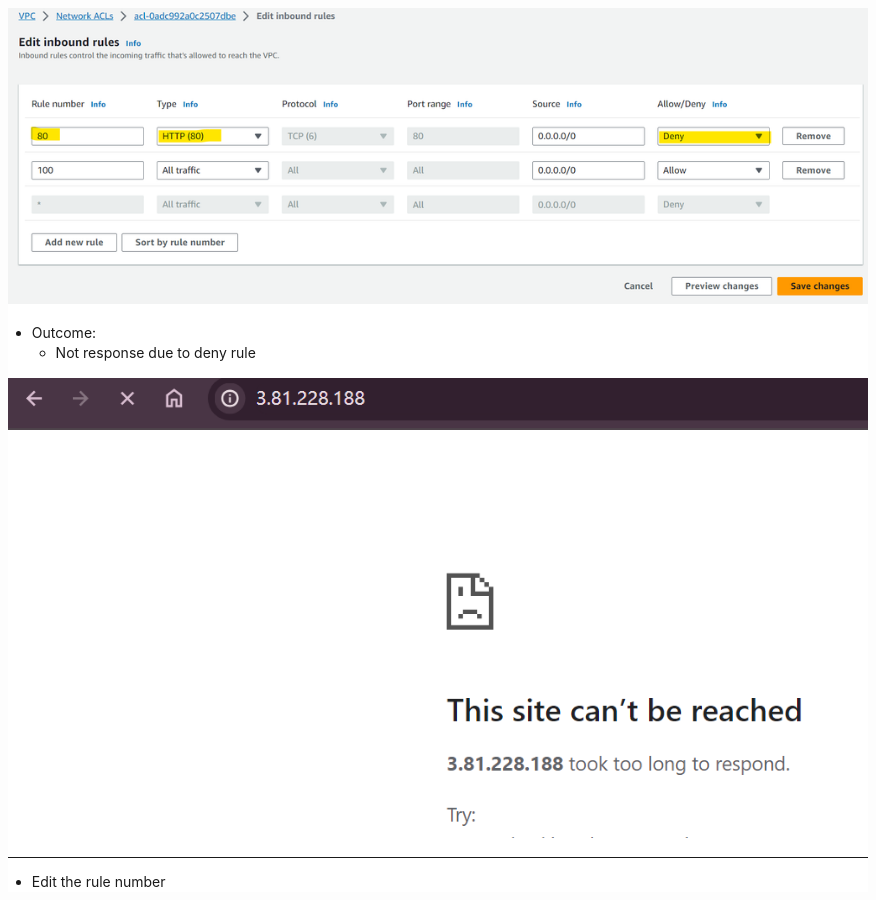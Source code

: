 ![hands-on.png](./pic/nacl_handson09.png)

- Outcome:
  - Not response due to deny rule

![hands-on.png](./pic/nacl_handson10.png)

---

- Edit the rule number
